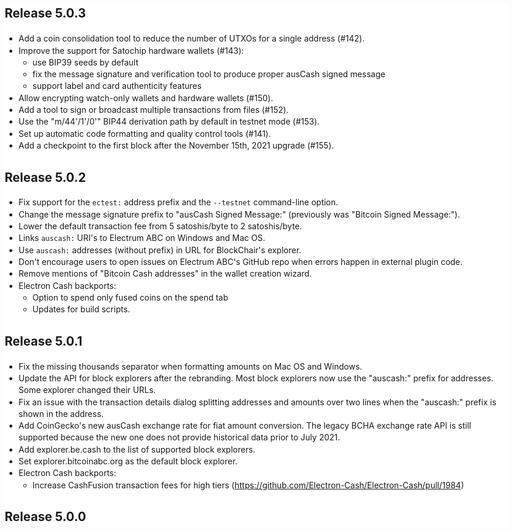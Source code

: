 
## Release 5.0.3

- Add a coin consolidation tool to reduce the number of UTXOs for a single address (#142).
- Improve the support for Satochip hardware wallets (#143):
  - use BIP39 seeds by default
  - fix the message signature and verification tool to produce proper ausCash signed message
  - support label and card authenticity features
- Allow encrypting watch-only wallets and hardware wallets (#150).
- Add a tool to sign or broadcast multiple transactions from files (#152).
- Use the "m/44'/1'/0'" BIP44 derivation path by default in testnet mode (#153).
- Set up automatic code formatting and quality control tools (#141).
- Add a checkpoint to the first block after the November 15th, 2021 upgrade (#155).


## Release 5.0.2

- Fix support for the `ectest:` address prefix and the `--testnet` command-line option.
- Change the message signature prefix to "ausCash Signed Message:" (previously was "Bitcoin Signed Message:").
- Lower the default transaction fee from 5 satoshis/byte to 2 satoshis/byte.
- Links `auscash:` URI's to Electrum ABC on Windows and Mac OS.
- Use `auscash:` addresses (without prefix) in URL for BlockChair's explorer.
- Don't encourage users to open issues on Electrum ABC's GitHub repo when errors happen in external plugin code.
- Remove mentions of "Bitcoin Cash addresses" in the wallet creation wizard.
- Electron Cash backports:
  - Option to spend only fused coins on the spend tab
  - Updates for build scripts.


## Release 5.0.1

- Fix the missing thousands separator when formatting amounts on Mac OS and Windows.
- Update the API for block explorers after the rebranding. Most block explorers now use the "auscash:" prefix for
  addresses. Some explorer changed their URLs.
- Fix an issue with the transaction details dialog splitting addresses and amounts over two lines when the "auscash:"
  prefix is shown in the address.
- Add CoinGecko's new ausCash exchange rate for fiat amount conversion. The legacy BCHA exchange rate API is still
  supported because the new one does not provide historical data prior to July 2021.
- Add explorer.be.cash to the list of supported block explorers.
- Set explorer.bitcoinabc.org as the default block explorer.
- Electron Cash backports:
  - Increase CashFusion transaction fees for high tiers (https://github.com/Electron-Cash/Electron-Cash/pull/1984)


## Release 5.0.0
